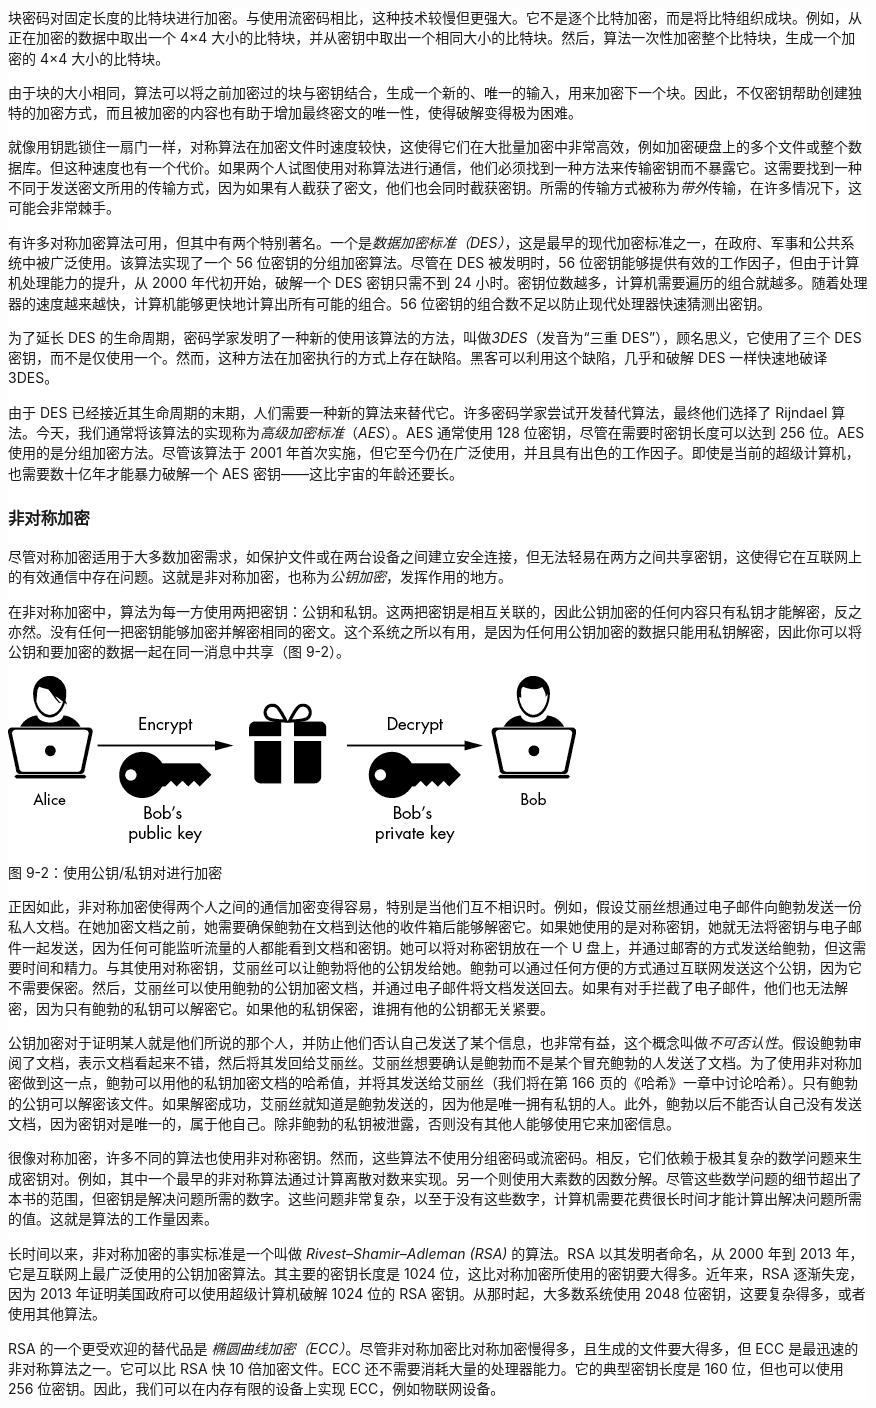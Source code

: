 块密码对固定长度的比特块进行加密。与使用流密码相比，这种技术较慢但更强大。它不是逐个比特加密，而是将比特组织成块。例如，从正在加密的数据中取出一个 4×4 大小的比特块，并从密钥中取出一个相同大小的比特块。然后，算法一次性加密整个比特块，生成一个加密的 4×4 大小的比特块。

由于块的大小相同，算法可以将之前加密过的块与密钥结合，生成一个新的、唯一的输入，用来加密下一个块。因此，不仅密钥帮助创建独特的加密方式，而且被加密的内容也有助于增加最终密文的唯一性，使得破解变得极为困难。

就像用钥匙锁住一扇门一样，对称算法在加密文件时速度较快，这使得它们在大批量加密中非常高效，例如加密硬盘上的多个文件或整个数据库。但这种速度也有一个代价。如果两个人试图使用对称算法进行通信，他们必须找到一种方法来传输密钥而不暴露它。这需要找到一种不同于发送密文所用的传输方式，因为如果有人截获了密文，他们也会同时截获密钥。所需的传输方式被称为*带外*传输，在许多情况下，这可能会非常棘手。

有许多对称加密算法可用，但其中有两个特别著名。一个是*数据加密标准（DES）*，这是最早的现代加密标准之一，在政府、军事和公共系统中被广泛使用。该算法实现了一个 56 位密钥的分组加密算法。尽管在 DES 被发明时，56 位密钥能够提供有效的工作因子，但由于计算机处理能力的提升，从 2000 年代初开始，破解一个 DES 密钥只需不到 24 小时。密钥位数越多，计算机需要遍历的组合就越多。随着处理器的速度越来越快，计算机能够更快地计算出所有可能的组合。56 位密钥的组合数不足以防止现代处理器快速猜测出密钥。

为了延长 DES 的生命周期，密码学家发明了一种新的使用该算法的方法，叫做*3DES*（发音为“三重 DES”），顾名思义，它使用了三个 DES 密钥，而不是仅使用一个。然而，这种方法在加密执行的方式上存在缺陷。黑客可以利用这个缺陷，几乎和破解 DES 一样快速地破译 3DES。

由于 DES 已经接近其生命周期的末期，人们需要一种新的算法来替代它。许多密码学家尝试开发替代算法，最终他们选择了 Rijndael 算法。今天，我们通常将该算法的实现称为*高级加密标准*（*AES*）。AES 通常使用 128 位密钥，尽管在需要时密钥长度可以达到 256 位。AES 使用的是分组加密方法。尽管该算法于 2001 年首次实施，但它至今仍在广泛使用，并且具有出色的工作因子。即使是当前的超级计算机，也需要数十亿年才能暴力破解一个 AES 密钥——这比宇宙的年龄还要长。

### 非对称加密

尽管对称加密适用于大多数加密需求，如保护文件或在两台设备之间建立安全连接，但无法轻易在两方之间共享密钥，这使得它在互联网上的有效通信中存在问题。这就是非对称加密，也称为*公钥加密*，发挥作用的地方。

在非对称加密中，算法为每一方使用两把密钥：公钥和私钥。这两把密钥是相互关联的，因此公钥加密的任何内容只有私钥才能解密，反之亦然。没有任何一把密钥能够加密并解密相同的密文。这个系统之所以有用，是因为任何用公钥加密的数据只能用私钥解密，因此你可以将公钥和要加密的数据一起在同一消息中共享（图 9-2）。

![f09002](img/f09002.png)

图 9-2：使用公钥/私钥对进行加密

正因如此，非对称加密使得两个人之间的通信加密变得容易，特别是当他们互不相识时。例如，假设艾丽丝想通过电子邮件向鲍勃发送一份私人文档。在她加密文档之前，她需要确保鲍勃在文档到达他的收件箱后能够解密它。如果她使用的是对称密钥，她就无法将密钥与电子邮件一起发送，因为任何可能监听流量的人都能看到文档和密钥。她可以将对称密钥放在一个 U 盘上，并通过邮寄的方式发送给鲍勃，但这需要时间和精力。与其使用对称密钥，艾丽丝可以让鲍勃将他的公钥发给她。鲍勃可以通过任何方便的方式通过互联网发送这个公钥，因为它不需要保密。然后，艾丽丝可以使用鲍勃的公钥加密文档，并通过电子邮件将文档发送回去。如果有对手拦截了电子邮件，他们也无法解密，因为只有鲍勃的私钥可以解密它。如果他的私钥保密，谁拥有他的公钥都无关紧要。

公钥加密对于证明某人就是他们所说的那个人，并防止他们否认自己发送了某个信息，也非常有益，这个概念叫做*不可否认性*。假设鲍勃审阅了文档，表示文档看起来不错，然后将其发回给艾丽丝。艾丽丝想要确认是鲍勃而不是某个冒充鲍勃的人发送了文档。为了使用非对称加密做到这一点，鲍勃可以用他的私钥加密文档的哈希值，并将其发送给艾丽丝（我们将在第 166 页的《哈希》一章中讨论哈希）。只有鲍勃的公钥可以解密该文件。如果解密成功，艾丽丝就知道是鲍勃发送的，因为他是唯一拥有私钥的人。此外，鲍勃以后不能否认自己没有发送文档，因为密钥对是唯一的，属于他自己。除非鲍勃的私钥被泄露，否则没有其他人能够使用它来加密信息。

很像对称加密，许多不同的算法也使用非对称密钥。然而，这些算法不使用分组密码或流密码。相反，它们依赖于极其复杂的数学问题来生成密钥对。例如，其中一个最早的非对称算法通过计算离散对数来实现。另一个则使用大素数的因数分解。尽管这些数学问题的细节超出了本书的范围，但密钥是解决问题所需的数字。这些问题非常复杂，以至于没有这些数字，计算机需要花费很长时间才能计算出解决问题所需的值。这就是算法的工作量因素。

长时间以来，非对称加密的事实标准是一个叫做 *Rivest–Shamir–Adleman (RSA)* 的算法。RSA 以其发明者命名，从 2000 年到 2013 年，它是互联网上最广泛使用的公钥加密算法。其主要的密钥长度是 1024 位，这比对称加密所使用的密钥要大得多。近年来，RSA 逐渐失宠，因为 2013 年证明美国政府可以使用超级计算机破解 1024 位的 RSA 密钥。从那时起，大多数系统使用 2048 位密钥，这要复杂得多，或者使用其他算法。

RSA 的一个更受欢迎的替代品是 *椭圆曲线加密（ECC）*。尽管非对称加密比对称加密慢得多，且生成的文件要大得多，但 ECC 是最迅速的非对称算法之一。它可以比 RSA 快 10 倍加密文件。ECC 还不需要消耗大量的处理器能力。它的典型密钥长度是 160 位，但也可以使用 256 位密钥。因此，我们可以在内存有限的设备上实现 ECC，例如物联网设备。
